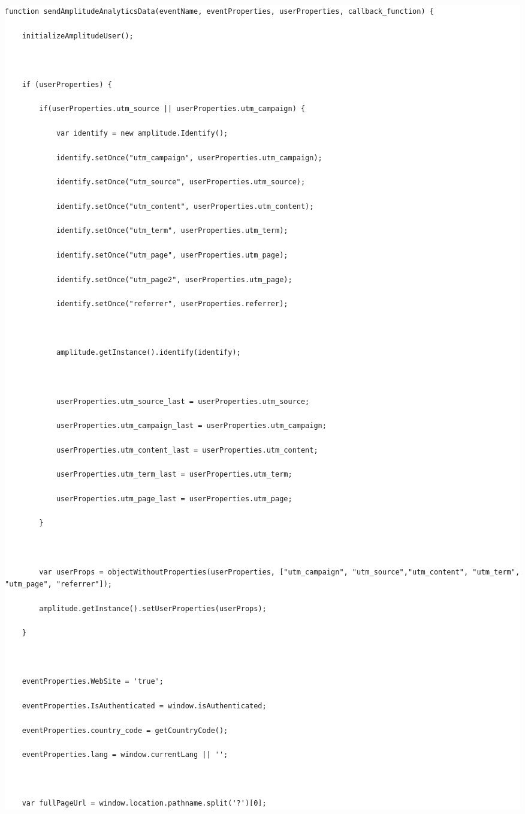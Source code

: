
    function sendAmplitudeAnalyticsData(eventName, eventProperties, userProperties, callback_function) {

        initializeAmplitudeUser();

 

        if (userProperties) {

            if(userProperties.utm_source || userProperties.utm_campaign) {

                var identify = new amplitude.Identify();

                identify.setOnce("utm_campaign", userProperties.utm_campaign);

                identify.setOnce("utm_source", userProperties.utm_source);

                identify.setOnce("utm_content", userProperties.utm_content);

                identify.setOnce("utm_term", userProperties.utm_term);

                identify.setOnce("utm_page", userProperties.utm_page);

                identify.setOnce("utm_page2", userProperties.utm_page);

                identify.setOnce("referrer", userProperties.referrer);

 

                amplitude.getInstance().identify(identify);

 

                userProperties.utm_source_last = userProperties.utm_source;

                userProperties.utm_campaign_last = userProperties.utm_campaign;

                userProperties.utm_content_last = userProperties.utm_content;

                userProperties.utm_term_last = userProperties.utm_term;

                userProperties.utm_page_last = userProperties.utm_page;

            }

 

            var userProps = objectWithoutProperties(userProperties, ["utm_campaign", "utm_source","utm_content", "utm_term", "utm_page", "referrer"]);

            amplitude.getInstance().setUserProperties(userProps);

        }

 

        eventProperties.WebSite = 'true';

        eventProperties.IsAuthenticated = window.isAuthenticated;

        eventProperties.country_code = getCountryCode();

        eventProperties.lang = window.currentLang || '';

 

        var fullPageUrl = window.location.pathname.split('?')[0];

